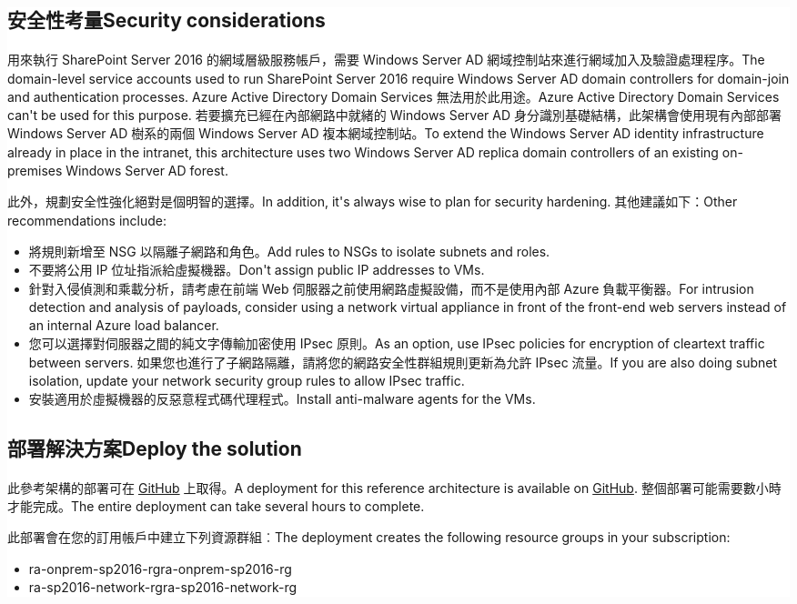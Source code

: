 ## <a name="security-considerations"></a><span data-ttu-id="57038-262">安全性考量</span><span class="sxs-lookup"><span data-stu-id="57038-262">Security considerations</span></span>

<span data-ttu-id="57038-263">用來執行 SharePoint Server 2016 的網域層級服務帳戶，需要 Windows Server AD 網域控制站來進行網域加入及驗證處理程序。</span><span class="sxs-lookup"><span data-stu-id="57038-263">The domain-level service accounts used to run SharePoint Server 2016 require Windows Server AD domain controllers for domain-join and authentication processes.</span></span> <span data-ttu-id="57038-264">Azure Active Directory Domain Services 無法用於此用途。</span><span class="sxs-lookup"><span data-stu-id="57038-264">Azure Active Directory Domain Services can't be used for this purpose.</span></span> <span data-ttu-id="57038-265">若要擴充已經在內部網路中就緒的 Windows Server AD 身分識別基礎結構，此架構會使用現有內部部署 Windows Server AD 樹系的兩個 Windows Server AD 複本網域控制站。</span><span class="sxs-lookup"><span data-stu-id="57038-265">To extend the Windows Server AD identity infrastructure already in place in the intranet, this architecture uses two Windows Server AD replica domain controllers of an existing on-premises Windows Server AD forest.</span></span>

<span data-ttu-id="57038-266">此外，規劃安全性強化絕對是個明智的選擇。</span><span class="sxs-lookup"><span data-stu-id="57038-266">In addition, it's always wise to plan for security hardening.</span></span> <span data-ttu-id="57038-267">其他建議如下：</span><span class="sxs-lookup"><span data-stu-id="57038-267">Other recommendations include:</span></span>

- <span data-ttu-id="57038-268">將規則新增至 NSG 以隔離子網路和角色。</span><span class="sxs-lookup"><span data-stu-id="57038-268">Add rules to NSGs to isolate subnets and roles.</span></span>
- <span data-ttu-id="57038-269">不要將公用 IP 位址指派給虛擬機器。</span><span class="sxs-lookup"><span data-stu-id="57038-269">Don't assign public IP addresses to VMs.</span></span>
- <span data-ttu-id="57038-270">針對入侵偵測和乘載分析，請考慮在前端 Web 伺服器之前使用網路虛擬設備，而不是使用內部 Azure 負載平衡器。</span><span class="sxs-lookup"><span data-stu-id="57038-270">For intrusion detection and analysis of payloads, consider using a network virtual appliance in front of the front-end web servers instead of an internal Azure load balancer.</span></span>
- <span data-ttu-id="57038-271">您可以選擇對伺服器之間的純文字傳輸加密使用 IPsec 原則。</span><span class="sxs-lookup"><span data-stu-id="57038-271">As an option, use IPsec policies for encryption of cleartext traffic between servers.</span></span> <span data-ttu-id="57038-272">如果您也進行了子網路隔離，請將您的網路安全性群組規則更新為允許 IPsec 流量。</span><span class="sxs-lookup"><span data-stu-id="57038-272">If you are also doing subnet isolation, update your network security group rules to allow IPsec traffic.</span></span>
- <span data-ttu-id="57038-273">安裝適用於虛擬機器的反惡意程式碼代理程式。</span><span class="sxs-lookup"><span data-stu-id="57038-273">Install anti-malware agents for the VMs.</span></span>

## <a name="deploy-the-solution"></a><span data-ttu-id="57038-274">部署解決方案</span><span class="sxs-lookup"><span data-stu-id="57038-274">Deploy the solution</span></span>

<span data-ttu-id="57038-275">此參考架構的部署可在 [GitHub][github] 上取得。</span><span class="sxs-lookup"><span data-stu-id="57038-275">A deployment for this reference architecture is available on [GitHub][github].</span></span> <span data-ttu-id="57038-276">整個部署可能需要數小時才能完成。</span><span class="sxs-lookup"><span data-stu-id="57038-276">The entire deployment can take several hours to complete.</span></span>

<span data-ttu-id="57038-277">此部署會在您的訂用帳戶中建立下列資源群組︰</span><span class="sxs-lookup"><span data-stu-id="57038-277">The deployment creates the following resource groups in your subscription:</span></span>

- <span data-ttu-id="57038-278">ra-onprem-sp2016-rg</span><span class="sxs-lookup"><span data-stu-id="57038-278">ra-onprem-sp2016-rg</span></span>
- <span data-ttu-id="57038-279">ra-sp2016-network-rg</span><span class="sxs-lookup"><span data-stu-id="57038-279">ra-sp2016-network-rg</span></span>


[availability-set]: /azure/virtual-machines/windows/manage-availability
[azure-portal]: https://portal.azure.com
[azure-ps]: /powershell/azure/overview
[azure-pricing]: https://azure.microsoft.com/pricing/calculator/
[bastion-host]: https://en.wikipedia.org/wiki/Bastion_host
[create-availability-group]: /SharePoint/administration/sharepoint-intranet-farm-in-azure-phase-5-create-the-availability-group-and-add
[connect-to-vm]: /azure/virtual-machines/windows/quick-create-portal#connect-to-virtual-machine
[github]: https://github.com/mspnp/reference-architectures
[hybrid-ra]: ../hybrid-networking/index.md
[hybrid-vpn-ra]: ../hybrid-networking/vpn.md
[load-balancer]: /azure/load-balancer/load-balancer-internal-overview
[managed-disks]: /azure/storage/storage-managed-disks-overview
[minroles]: https://technet.microsoft.com/library/mt346114(v=office.16).aspx
[nsg]: /azure/virtual-network/virtual-networks-nsg
[office-web-apps]: https://support.microsoft.com/help/3199955/office-web-apps-and-office-online-server-supportability-in-azure
[paired-regions]: /azure/best-practices-availability-paired-regions
[readme]: https://github.com/mspnp/reference-architectures/tree/master/sharepoint/sharepoint-2016
[resource-group]: /azure/azure-resource-manager/resource-group-overview
[quotas]: /azure/azure-subscription-service-limits
[sharepoint-accounts]: https://technet.microsoft.com/library/ee662513(v=office.16).aspx
[sharepoint-crawling]: https://technet.microsoft.com/library/dn535606(v=office.16).aspx
[sharepoint-dr]: https://technet.microsoft.com/library/ff628971(v=office.16).aspx
[sharepoint-hybrid]: https://aka.ms/sphybrid
[sharepoint-minrole]: https://technet.microsoft.com/library/mt743705(v=office.16).aspx
[sharepoint-ops]: https://technet.microsoft.com/library/cc262289(v=office.16).aspx
[sharepoint-reqs]: https://technet.microsoft.com/library/cc262485(v=office.16).aspx
[sharepoint-search]: https://technet.microsoft.com/library/dn342836.aspx
[sql-always-on]: /sql/database-engine/availability-groups/windows/always-on-availability-groups-sql-server
[sql-performance]: /azure/virtual-machines/windows/sql/virtual-machines-windows-sql-performance
[sql-server-capacity-planning]: https://technet.microsoft.com/library/cc298801(v=office.16).aspx
[sql-quorum]: https://technet.microsoft.com/library/cc731739(v=ws.11).aspx
[sql-sharepoint-best-practices]: https://technet.microsoft.com/library/hh292622(v=office.16).aspx
[tempdb]: /sql/relational-databases/databases/tempdb-database
[virtual-networks-nsg]: /azure/virtual-network/virtual-networks-nsg
[visio-download]: https://archcenter.blob.core.windows.net/cdn/Sharepoint-2016.vsdx
[vm-sizes-general]: /azure/virtual-machines/windows/sizes-general
[vm-sizes-memory]: /azure/virtual-machines/windows/sizes-memory
[windows-n-tier]: ../virtual-machines-windows/n-tier.md